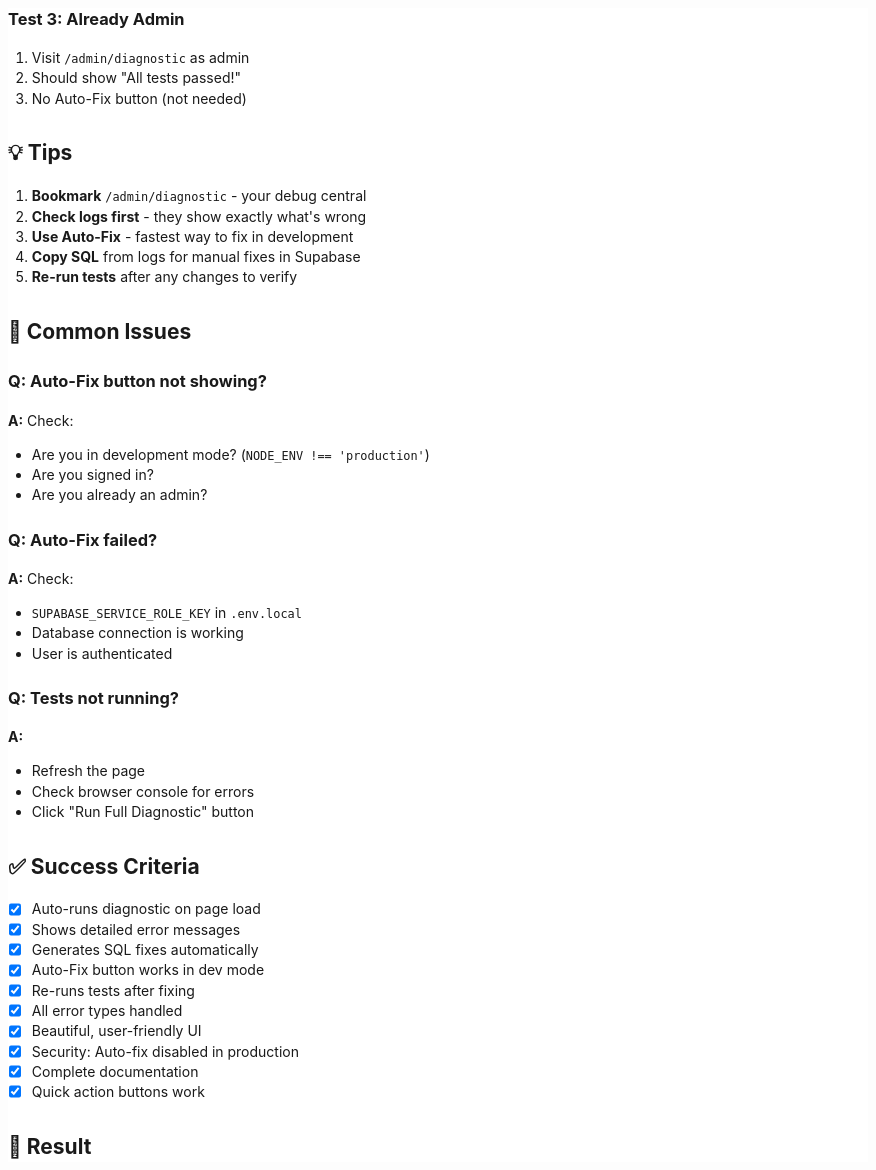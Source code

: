 ### Test 3: Already Admin
1. Visit `/admin/diagnostic` as admin
2. Should show "All tests passed!"
3. No Auto-Fix button (not needed)

## 💡 Tips

1. **Bookmark** `/admin/diagnostic` - your debug central
2. **Check logs first** - they show exactly what's wrong
3. **Use Auto-Fix** - fastest way to fix in development
4. **Copy SQL** from logs for manual fixes in Supabase
5. **Re-run tests** after any changes to verify

## 🚨 Common Issues

### Q: Auto-Fix button not showing?
**A:** Check:
- Are you in development mode? (`NODE_ENV !== 'production'`)
- Are you signed in?
- Are you already an admin?

### Q: Auto-Fix failed?
**A:** Check:
- `SUPABASE_SERVICE_ROLE_KEY` in `.env.local`
- Database connection is working
- User is authenticated

### Q: Tests not running?
**A:** 
- Refresh the page
- Check browser console for errors
- Click "Run Full Diagnostic" button

## ✅ Success Criteria

- [x] Auto-runs diagnostic on page load
- [x] Shows detailed error messages
- [x] Generates SQL fixes automatically
- [x] Auto-Fix button works in dev mode
- [x] Re-runs tests after fixing
- [x] All error types handled
- [x] Beautiful, user-friendly UI
- [x] Security: Auto-fix disabled in production
- [x] Complete documentation
- [x] Quick action buttons work

## 🎉 Result
